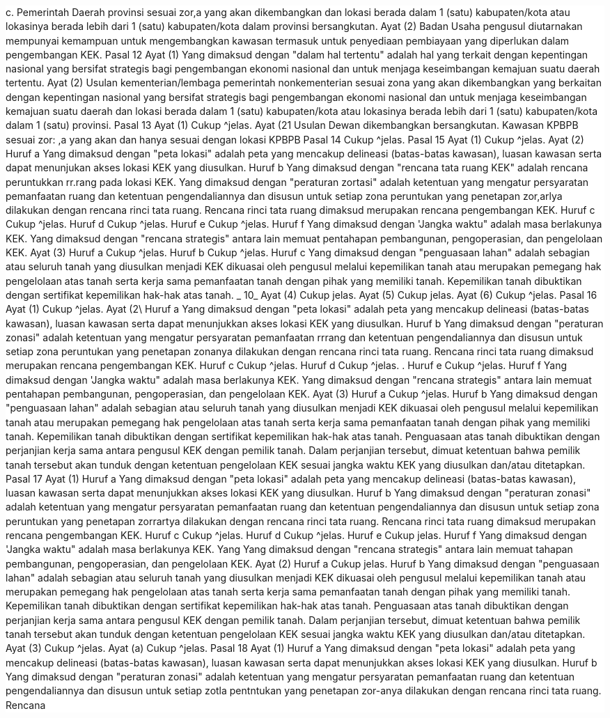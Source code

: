 c. Pemerintah Daerah provinsi sesuai zor,a yang akan dikembangkan dan lokasi berada dalam 1 (satu) kabupaten/kota atau lokasinya berada lebih dari 1 (satu) kabupaten/kota dalam provinsi bersangkutan. Ayat (2) Badan Usaha pengusul diutarnakan mempunyai kemampuan untuk mengembangkan kawasan termasuk untuk penyediaan pembiayaan yang diperlukan dalam pengembangan KEK. Pasal 12 Ayat (1) Yang dimaksud dengan "dalam hal tertentu" adalah hal yang terkait dengan kepentingan nasional yang bersifat strategis bagi pengembangan ekonomi nasional dan untuk menjaga keseimbangan kemajuan suatu daerah tertentu. Ayat (2) Usulan kementerian/lembaga pemerintah nonkementerian sesuai zona yang akan dikembangkan yang berkaitan dengan kepentingan nasional yang bersifat strategis bagi pengembangan ekonomi nasional dan untuk menjaga keseimbangan kemajuan suatu daerah dan lokasi berada dalam 1 (satu) kabupaten/kota atau lokasinya berada lebih dari 1 (satu) kabupaten/kota dalam 1 (satu) provinsi. Pasal 13 Ayat (1) Cukup ^jelas. Ayat (21 Usulan Dewan dikembangkan bersangkutan. Kawasan KPBPB sesuai zor: ,a yang akan dan hanya sesuai dengan lokasi KPBPB Pasal 14 Cukup ^jelas. Pasal 15 Ayat (1) Cukup ^jelas. Ayat (2) Huruf a Yang dimaksud dengan "peta lokasi" adalah peta yang mencakup delineasi (batas-batas kawasan), luasan kawasan serta dapat menunjukan akses lokasi KEK yang diusulkan. Huruf b Yang dimaksud dengan "rencana tata ruang KEK" adalah rencana peruntukkan rr.rang pada lokasi KEK. Yang dimaksud dengan "peraturan zortasi" adalah ketentuan yang mengatur persyaratan pemanfaatan ruang dan ketentuan pengendaliannya dan disusun untuk setiap zona peruntukan yang penetapan zor,arlya dilakukan dengan rencana rinci tata ruang. Rencana rinci tata ruang dimaksud merupakan rencana pengembangan KEK. Huruf c Cukup ^jelas. Huruf d Cukup ^jelas. Huruf e Cukup ^jelas. Huruf f Yang dimaksud dengan 'Jangka waktu" adalah masa berlakunya KEK. Yang dimaksud dengan "rencana strategis" antara lain memuat pentahapan pembangunan, pengoperasian, dan pengelolaan KEK. Ayat (3) Huruf a Cukup ^jelas. Huruf b Cukup ^jelas. Huruf c Yang dimaksud dengan "penguasaan lahan" adalah sebagian atau seluruh tanah yang diusulkan menjadi KEK dikuasai oleh pengusul melalui kepemilikan tanah atau merupakan pemegang hak pengelolaan atas tanah serta kerja sama pemanfaatan tanah dengan pihak yang memiliki tanah. Kepemilikan tanah dibuktikan dengan sertifikat kepemilikan hak-hak atas tanah. _ 10_ Ayat (4) Cukup jelas. Ayat (5) Cukup jelas. Ayat (6) Cukup ^jelas. Pasal 16 Ayat (1) Cukup ^jelas. Ayat (2\ Huruf a Yang dimaksud dengan "peta lokasi" adalah peta yang mencakup delineasi (batas-batas kawasan), luasan kawasan serta dapat menunjukkan akses lokasi KEK yang diusulkan. Huruf b Yang dimaksud dengan "peraturan zonasi" adalah ketentuan yang mengatur persyaratan pemanfaatan rrrang dan ketentuan pengendaliannya dan disusun untuk setiap zona peruntukan yang penetapan zonanya dilakukan dengan rencana rinci tata ruang. Rencana rinci tata ruang dimaksud merupakan rencana pengembangan KEK. Huruf c Cukup ^jelas. Huruf d Cukup ^jelas. . Huruf e Cukup ^jelas. Huruf f Yang dimaksud dengan 'Jangka waktu" adalah masa berlakunya KEK. Yang dimaksud dengan "rencana strategis" antara lain memuat pentahapan pembangunan, pengoperasian, dan pengelolaan KEK. Ayat (3) Huruf a Cukup ^jelas. Huruf b Yang dimaksud dengan "penguasaan lahan" adalah sebagian atau seluruh tanah yang diusulkan menjadi KEK dikuasai oleh pengusul melalui kepemilikan tanah atau merupakan pemegang hak pengelolaan atas tanah serta kerja sama pemanfaatan tanah dengan pihak yang memiliki tanah. Kepemilikan tanah dibuktikan dengan sertifikat kepemilikan hak-hak atas tanah. Penguasaan atas tanah dibuktikan dengan perjanjian kerja sama antara pengusul KEK dengan pemilik tanah. Dalam perjanjian tersebut, dimuat ketentuan bahwa pemilik tanah tersebut akan tunduk dengan ketentuan pengelolaan KEK sesuai jangka waktu KEK yang diusulkan dan/atau ditetapkan. Pasal 17 Ayat (1) Huruf a Yang dimaksud dengan "peta lokasi" adalah peta yang mencakup delineasi (batas-batas kawasan), luasan kawasan serta dapat menunjukkan akses lokasi KEK yang diusulkan. Huruf b Yang dimaksud dengan "peraturan zonasi" adalah ketentuan yang mengatur persyaratan pemanfaatan ruang dan ketentuan pengendaliannya dan disusun untuk setiap zona peruntukan yang penetapan zorrartya dilakukan dengan rencana rinci tata ruang. Rencana rinci tata ruang dimaksud merupakan rencana pengembangan KEK. Huruf c Cukup ^jelas. Huruf d Cukup ^jelas. Huruf e Cukup jelas. Huruf f Yang dimaksud dengan 'Jangka waktu" adalah masa berlakunya KEK. Yang Yang dimaksud dengan "rencana strategis" antara lain memuat tahapan pembangunan, pengoperasian, dan pengelolaan KEK. Ayat (2) Huruf a Cukup jelas. Huruf b Yang dimaksud dengan "penguasaan lahan" adalah sebagian atau seluruh tanah yang diusulkan menjadi KEK dikuasai oleh pengusul melalui kepemilikan tanah atau merupakan pemegang hak pengelolaan atas tanah serta kerja sama pemanfaatan tanah dengan pihak yang memiliki tanah. Kepemilikan tanah dibuktikan dengan sertifikat kepemilikan hak-hak atas tanah. Penguasaan atas tanah dibuktikan dengan perjanjian kerja sama antara pengusul KEK dengan pemilik tanah. Dalam perjanjian tersebut, dimuat ketentuan bahwa pemilik tanah tersebut akan tunduk dengan ketentuan pengelolaan KEK sesuai jangka waktu KEK yang diusulkan dan/atau ditetapkan. Ayat (3) Cukup ^jelas. Ayat (a) Cukup ^jelas. Pasal 18 Ayat (1) Huruf a Yang dimaksud dengan "peta lokasi" adalah peta yang mencakup delineasi (batas-batas kawasan), luasan kawasan serta dapat menunjukkan akses lokasi KEK yang diusulkan. Huruf b Yang dimaksud dengan "peraturan zonasi" adalah ketentuan yang mengatur persyaratan pemanfaatan ruang dan ketentuan pengendaliannya dan disusun untuk setiap zotla pentntukan yang penetapan zor-anya dilakukan dengan rencana rinci tata ruang. Rencana